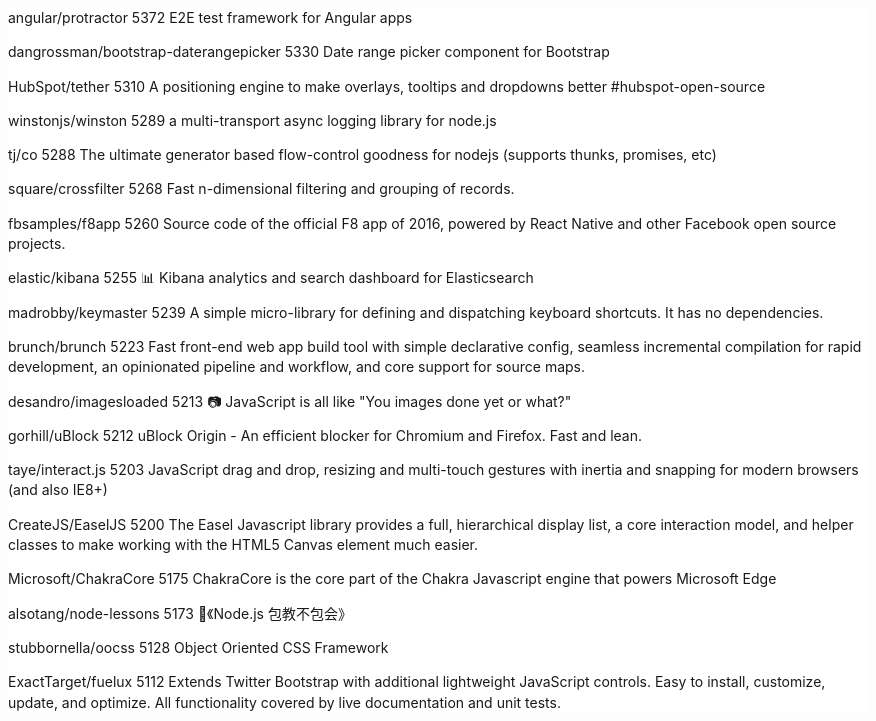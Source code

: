 angular/protractor                         5372
E2E test framework for Angular apps

dangrossman/bootstrap-daterangepicker      5330
Date range picker component for Bootstrap

HubSpot/tether                             5310
 A positioning engine to make overlays, tooltips and dropdowns better #hubspot-open-source

winstonjs/winston                          5289
a multi-transport async logging library for node.js

tj/co                                      5288
The ultimate generator based flow-control goodness for nodejs (supports thunks, promises, etc)

square/crossfilter                         5268
Fast n-dimensional filtering and grouping of records.

fbsamples/f8app                            5260
Source code of the official F8 app of 2016, powered by React Native and other Facebook open source projects.

elastic/kibana                             5255
:bar_chart: Kibana analytics and search dashboard for Elasticsearch

madrobby/keymaster                         5239
A simple micro-library for defining and  dispatching keyboard shortcuts. It has no dependencies.

brunch/brunch                              5223
Fast front-end web app build tool with simple declarative config, seamless incremental compilation for rapid development, an opinionated pipeline and workflow, and core support for source maps.

desandro/imagesloaded                      5213
:camera: JavaScript is all like "You images done yet or what?"

gorhill/uBlock                             5212
uBlock Origin - An efficient blocker for Chromium and Firefox. Fast and lean.

taye/interact.js                           5203
JavaScript drag and drop, resizing and multi-touch gestures with inertia and snapping for modern browsers (and also IE8+)

CreateJS/EaselJS                           5200
The Easel Javascript library provides a full, hierarchical display list, a core interaction model, and helper classes to make working with the HTML5 Canvas element much easier.

Microsoft/ChakraCore                       5175
ChakraCore is the core part of the Chakra Javascript engine that powers Microsoft Edge

alsotang/node-lessons                      5173
:closed_book:《Node.js 包教不包会》

stubbornella/oocss                         5128
Object Oriented CSS Framework

ExactTarget/fuelux                         5112
Extends Twitter Bootstrap with additional lightweight JavaScript controls. Easy to install, customize, update, and optimize. All functionality covered by live documentation and unit tests.
